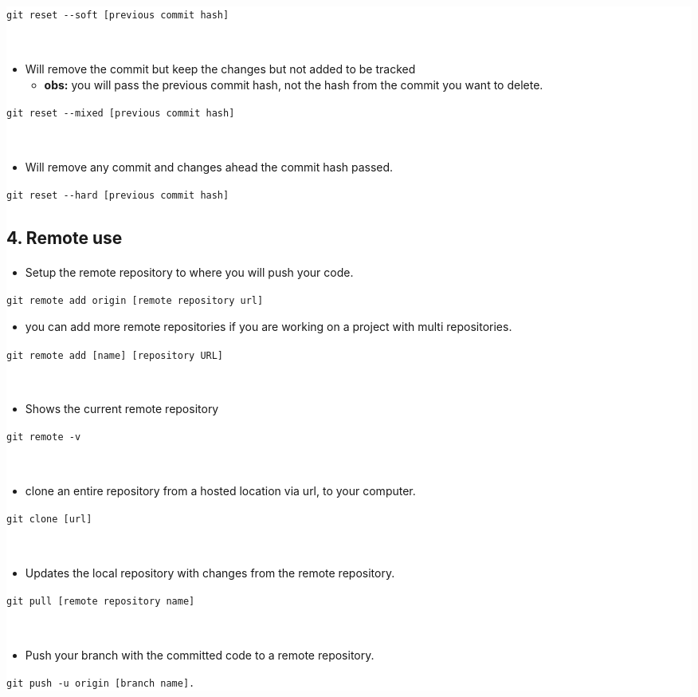 ```git
git reset --soft [previous commit hash]
```

&nbsp;

- Will remove the commit but keep the changes but not added to be tracked 
  - **obs:** you will pass the previous commit hash, not the hash from the commit you want to delete.

```git
git reset --mixed [previous commit hash]
```

&nbsp;

- Will remove any commit and changes ahead the commit hash passed.

```git
git reset --hard [previous commit hash]
```

## 4. **Remote use**

- Setup the remote repository to where you will push your code.

```git
git remote add origin [remote repository url]
```
- you can add more remote repositories if you are working on a project with multi repositories.

```git
git remote add [name] [repository URL]
```

&nbsp;

- Shows the current remote repository

```git
git remote -v
```

&nbsp;

- clone an entire repository from a hosted location via url, to your computer.

```git
git clone [url]
``` 

&nbsp;

- Updates the local repository with changes from the remote repository.

```git
git pull [remote repository name]
```

&nbsp;

- Push your branch with the committed code to a remote repository.

```git
git push -u origin [branch name].
```
